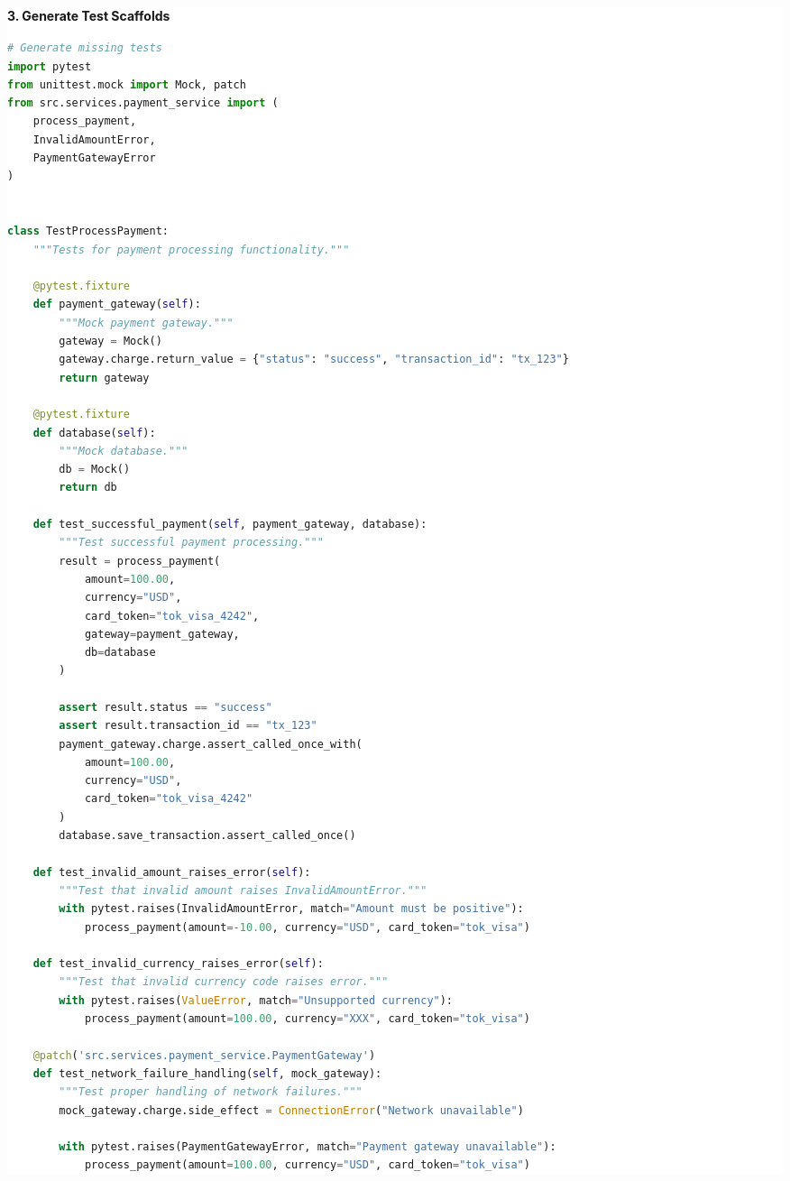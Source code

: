 **3. Generate Test Scaffolds**
```python
# Generate missing tests
import pytest
from unittest.mock import Mock, patch
from src.services.payment_service import (
    process_payment,
    InvalidAmountError,
    PaymentGatewayError
)


class TestProcessPayment:
    """Tests for payment processing functionality."""

    @pytest.fixture
    def payment_gateway(self):
        """Mock payment gateway."""
        gateway = Mock()
        gateway.charge.return_value = {"status": "success", "transaction_id": "tx_123"}
        return gateway

    @pytest.fixture
    def database(self):
        """Mock database."""
        db = Mock()
        return db

    def test_successful_payment(self, payment_gateway, database):
        """Test successful payment processing."""
        result = process_payment(
            amount=100.00,
            currency="USD",
            card_token="tok_visa_4242",
            gateway=payment_gateway,
            db=database
        )

        assert result.status == "success"
        assert result.transaction_id == "tx_123"
        payment_gateway.charge.assert_called_once_with(
            amount=100.00,
            currency="USD",
            card_token="tok_visa_4242"
        )
        database.save_transaction.assert_called_once()

    def test_invalid_amount_raises_error(self):
        """Test that invalid amount raises InvalidAmountError."""
        with pytest.raises(InvalidAmountError, match="Amount must be positive"):
            process_payment(amount=-10.00, currency="USD", card_token="tok_visa")

    def test_invalid_currency_raises_error(self):
        """Test that invalid currency code raises error."""
        with pytest.raises(ValueError, match="Unsupported currency"):
            process_payment(amount=100.00, currency="XXX", card_token="tok_visa")

    @patch('src.services.payment_service.PaymentGateway')
    def test_network_failure_handling(self, mock_gateway):
        """Test proper handling of network failures."""
        mock_gateway.charge.side_effect = ConnectionError("Network unavailable")

        with pytest.raises(PaymentGatewayError, match="Payment gateway unavailable"):
            process_payment(amount=100.00, currency="USD", card_token="tok_visa")
```